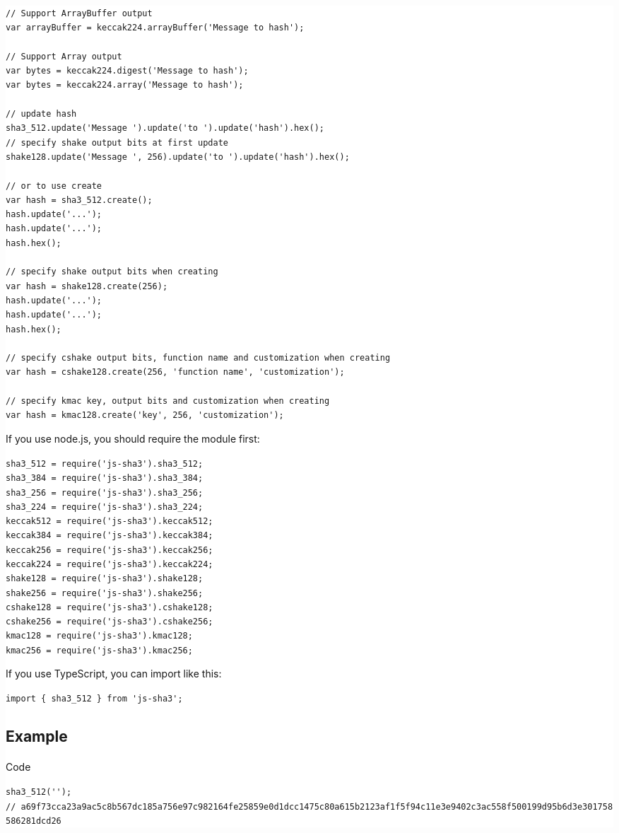     // Support ArrayBuffer output
    var arrayBuffer = keccak224.arrayBuffer('Message to hash');

    // Support Array output
    var bytes = keccak224.digest('Message to hash');
    var bytes = keccak224.array('Message to hash');

    // update hash
    sha3_512.update('Message ').update('to ').update('hash').hex();
    // specify shake output bits at first update
    shake128.update('Message ', 256).update('to ').update('hash').hex();

    // or to use create
    var hash = sha3_512.create();
    hash.update('...');
    hash.update('...');
    hash.hex();

    // specify shake output bits when creating
    var hash = shake128.create(256);
    hash.update('...');
    hash.update('...');
    hash.hex();

    // specify cshake output bits, function name and customization when creating
    var hash = cshake128.create(256, 'function name', 'customization');

    // specify kmac key, output bits and customization when creating
    var hash = kmac128.create('key', 256, 'customization');

If you use node.js, you should require the module first:

    sha3_512 = require('js-sha3').sha3_512;
    sha3_384 = require('js-sha3').sha3_384;
    sha3_256 = require('js-sha3').sha3_256;
    sha3_224 = require('js-sha3').sha3_224;
    keccak512 = require('js-sha3').keccak512;
    keccak384 = require('js-sha3').keccak384;
    keccak256 = require('js-sha3').keccak256;
    keccak224 = require('js-sha3').keccak224;
    shake128 = require('js-sha3').shake128;
    shake256 = require('js-sha3').shake256;
    cshake128 = require('js-sha3').cshake128;
    cshake256 = require('js-sha3').cshake256;
    kmac128 = require('js-sha3').kmac128;
    kmac256 = require('js-sha3').kmac256;

If you use TypeScript, you can import like this:

    import { sha3_512 } from 'js-sha3';

Example
-------

Code

    sha3_512('');
    // a69f73cca23a9ac5c8b567dc185a756e97c982164fe25859e0d1dcc1475c80a615b2123af1f5f94c11e3e9402c3ac558f500199d95b6d3e301758586281dcd26
